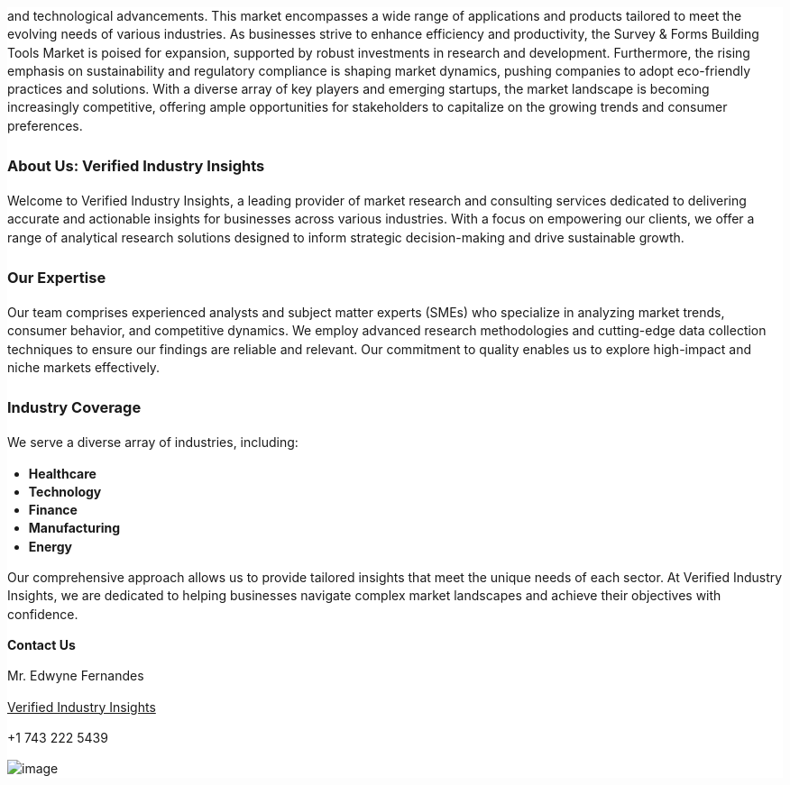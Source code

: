 and technological advancements. This market encompasses a wide range of applications and products tailored to meet the evolving needs of various industries. As businesses strive to enhance efficiency and productivity, the Survey & Forms Building Tools Market is poised for expansion, supported by robust investments in research and development. Furthermore, the rising emphasis on sustainability and regulatory compliance is shaping market dynamics, pushing companies to adopt eco-friendly practices and solutions. With a diverse array of key players and emerging startups, the market landscape is becoming increasingly competitive, offering ample opportunities for stakeholders to capitalize on the growing trends and consumer preferences.</p><h3>About Us: Verified Industry Insights</h3><p>Welcome to Verified Industry Insights, a leading provider of market research and consulting services dedicated to delivering accurate and actionable insights for businesses across various industries. With a focus on empowering our clients, we offer a range of analytical research solutions designed to inform strategic decision-making and drive sustainable growth.</p><h3>Our Expertise</h3><p>Our team comprises experienced analysts and subject matter experts (SMEs) who specialize in analyzing market trends, consumer behavior, and competitive dynamics. We employ advanced research methodologies and cutting-edge data collection techniques to ensure our findings are reliable and relevant. Our commitment to quality enables us to explore high-impact and niche markets effectively.</p><h3>Industry Coverage</h3><p>We serve a diverse array of industries, including:</p><ul><li><strong>Healthcare</strong></li><li><strong>Technology</strong></li><li><strong>Finance</strong></li><li><strong>Manufacturing</strong></li><li><strong>Energy</strong></li></ul><p>Our comprehensive approach allows us to provide tailored insights that meet the unique needs of each sector. At Verified Industry Insights, we are dedicated to helping businesses navigate complex market landscapes and achieve their objectives with confidence.</p><p><strong>Contact Us</strong></p><p>Mr. Edwyne Fernandes</p><p><a href="https://www.verifiedindustryinsights.com/">Verified Industry Insights</a></p><p>+1 743 222 5439</p>
![image](https://github.com/user-attachments/assets/97638ca9-4834-47cd-9135-759546f69448)

